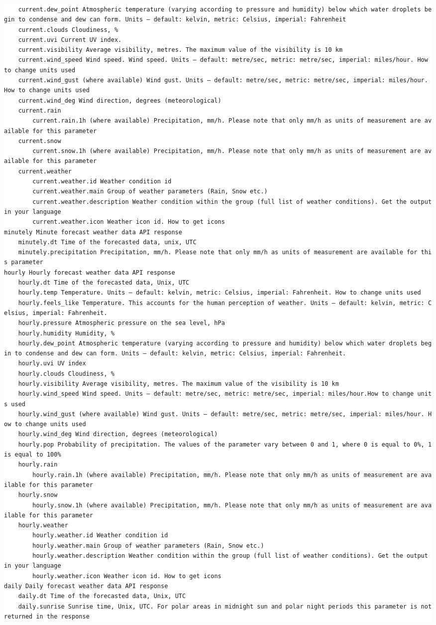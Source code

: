        current.dew_point Atmospheric temperature (varying according to pressure and humidity) below which water droplets begin to condense and dew can form. Units – default: kelvin, metric: Celsius, imperial: Fahrenheit
        current.clouds Cloudiness, %
        current.uvi Current UV index.
        current.visibility Average visibility, metres. The maximum value of the visibility is 10 km
        current.wind_speed Wind speed. Wind speed. Units – default: metre/sec, metric: metre/sec, imperial: miles/hour. How to change units used
        current.wind_gust (where available) Wind gust. Units – default: metre/sec, metric: metre/sec, imperial: miles/hour. How to change units used
        current.wind_deg Wind direction, degrees (meteorological)
        current.rain
            current.rain.1h (where available) Precipitation, mm/h. Please note that only mm/h as units of measurement are available for this parameter
        current.snow
            current.snow.1h (where available) Precipitation, mm/h. Please note that only mm/h as units of measurement are available for this parameter
        current.weather
            current.weather.id Weather condition id
            current.weather.main Group of weather parameters (Rain, Snow etc.)
            current.weather.description Weather condition within the group (full list of weather conditions). Get the output in your language
            current.weather.icon Weather icon id. How to get icons
    minutely Minute forecast weather data API response
        minutely.dt Time of the forecasted data, unix, UTC
        minutely.precipitation Precipitation, mm/h. Please note that only mm/h as units of measurement are available for this parameter
    hourly Hourly forecast weather data API response
        hourly.dt Time of the forecasted data, Unix, UTC
        hourly.temp Temperature. Units – default: kelvin, metric: Celsius, imperial: Fahrenheit. How to change units used
        hourly.feels_like Temperature. This accounts for the human perception of weather. Units – default: kelvin, metric: Celsius, imperial: Fahrenheit.
        hourly.pressure Atmospheric pressure on the sea level, hPa
        hourly.humidity Humidity, %
        hourly.dew_point Atmospheric temperature (varying according to pressure and humidity) below which water droplets begin to condense and dew can form. Units – default: kelvin, metric: Celsius, imperial: Fahrenheit.
        hourly.uvi UV index
        hourly.clouds Cloudiness, %
        hourly.visibility Average visibility, metres. The maximum value of the visibility is 10 km
        hourly.wind_speed Wind speed. Units – default: metre/sec, metric: metre/sec, imperial: miles/hour.How to change units used
        hourly.wind_gust (where available) Wind gust. Units – default: metre/sec, metric: metre/sec, imperial: miles/hour. How to change units used
        hourly.wind_deg Wind direction, degrees (meteorological)
        hourly.pop Probability of precipitation. The values of the parameter vary between 0 and 1, where 0 is equal to 0%, 1 is equal to 100%
        hourly.rain
            hourly.rain.1h (where available) Precipitation, mm/h. Please note that only mm/h as units of measurement are available for this parameter
        hourly.snow
            hourly.snow.1h (where available) Precipitation, mm/h. Please note that only mm/h as units of measurement are available for this parameter
        hourly.weather
            hourly.weather.id Weather condition id
            hourly.weather.main Group of weather parameters (Rain, Snow etc.)
            hourly.weather.description Weather condition within the group (full list of weather conditions). Get the output in your language
            hourly.weather.icon Weather icon id. How to get icons
    daily Daily forecast weather data API response
        daily.dt Time of the forecasted data, Unix, UTC
        daily.sunrise Sunrise time, Unix, UTC. For polar areas in midnight sun and polar night periods this parameter is not returned in the response